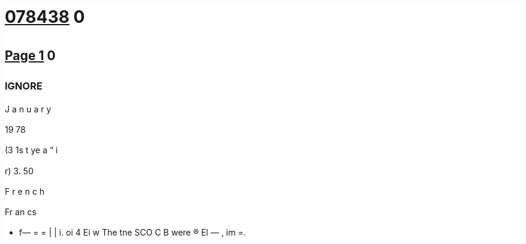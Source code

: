# [078438](078438engo.pdf) 0

## [Page 1](078438engo.pdf#page=1) 0

### IGNORE

J
a
n
u
a
r
y
 
19
78
 
(3
1s
t 
ye
a 
“
i
 
r) 
3.
50
 
F
r
e
n
c
h
 
Fr
an
cs
 
- f—
 = = 
| | 
i. 
oi 4 
Ei 
w 
The tne SCO C 
B 
were 
® 
El 
— , 
im 
=. 
 